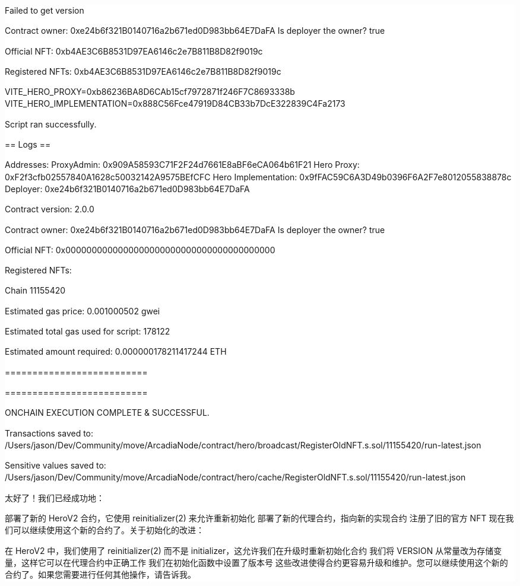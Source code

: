 Failed to get version
  
Contract owner: 0xe24b6f321B0140716a2b671ed0D983bb64E7DaFA
  Is deployer the owner? true
  
Official NFT: 0xb4AE3C6B8531D97EA6146c2e7B811B8D82f9019c
  
Registered NFTs:
  0xb4AE3C6B8531D97EA6146c2e7B811B8D82f9019c

  VITE_HERO_PROXY=0xb86236BA8D6CAb15cf7972871f246F7C8693338b
VITE_HERO_IMPLEMENTATION=0x888C56Fce47919D84CB33b7DcE322839C4Fa2173


Script ran successfully.

== Logs ==
  
Addresses:
  ProxyAdmin: 0x909A58593C71F2F24d7661E8aBF6eCA064b61F21
  Hero Proxy: 0xF2f3cfb02557840A1628c50032142A9575BEfCFC
  Hero Implementation: 0x9fFAC59C6A3D49b0396F6A2F7e8012055838878c
  Deployer: 0xe24b6f321B0140716a2b671ed0D983bb64E7DaFA
  
Contract version: 2.0.0
  
Contract owner: 0xe24b6f321B0140716a2b671ed0D983bb64E7DaFA
  Is deployer the owner? true
  
Official NFT: 0x0000000000000000000000000000000000000000
  
Registered NFTs:

Chain 11155420

Estimated gas price: 0.001000502 gwei

Estimated total gas used for script: 178122

Estimated amount required: 0.000000178211417244 ETH

==========================


==========================

ONCHAIN EXECUTION COMPLETE & SUCCESSFUL.

Transactions saved to: /Users/jason/Dev/Community/move/ArcadiaNode/contract/hero/broadcast/RegisterOldNFT.s.sol/11155420/run-latest.json

Sensitive values saved to: /Users/jason/Dev/Community/move/ArcadiaNode/contract/hero/cache/RegisterOldNFT.s.sol/11155420/run-latest.json


太好了！我们已经成功地：

部署了新的 HeroV2 合约，它使用 reinitializer(2) 来允许重新初始化
部署了新的代理合约，指向新的实现合约
注册了旧的官方 NFT
现在我们可以继续使用这个新的合约了。关于初始化的改进：

在 HeroV2 中，我们使用了 reinitializer(2) 而不是 initializer，这允许我们在升级时重新初始化合约
我们将 VERSION 从常量改为存储变量，这样它可以在代理合约中正确工作
我们在初始化函数中设置了版本号
这些改进使得合约更容易升级和维护。您可以继续使用这个新的合约了。如果您需要进行任何其他操作，请告诉我。

